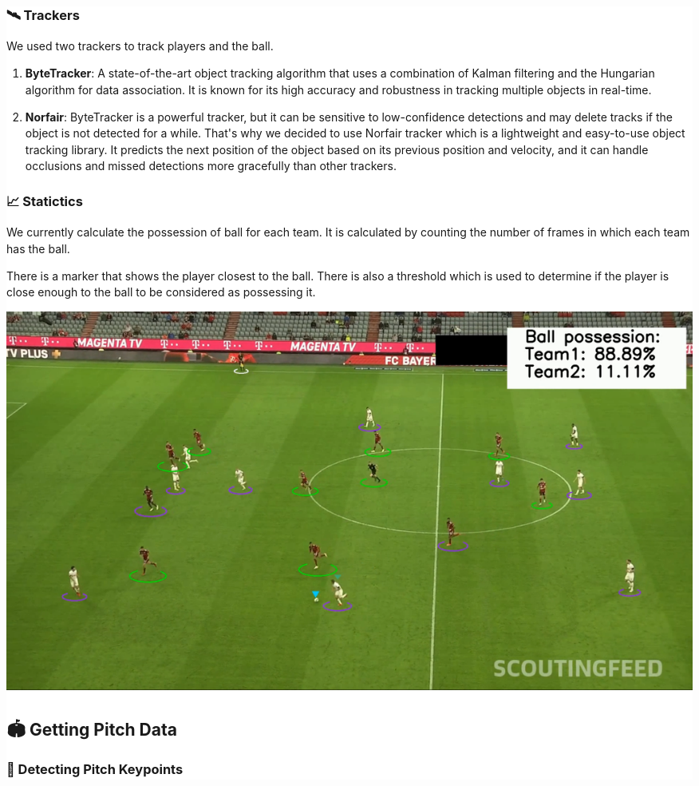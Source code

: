 ### <a name="trackers"></a> 🛰️ Trackers

We used two trackers to track players and the ball.

1. **ByteTracker**: A state-of-the-art object tracking algorithm that uses a combination of Kalman filtering and the Hungarian algorithm for data association. It is known for its high accuracy and robustness in tracking multiple objects in real-time.

2. **Norfair**: ByteTracker is a powerful tracker, but it can be sensitive to low-confidence detections and may delete tracks if the object is not detected for a while. That's why we decided to use Norfair tracker which is a lightweight and easy-to-use object tracking library. It predicts the next position of the object based on its previous position and velocity, and it can handle occlusions and missed detections more gracefully than other trackers.

### <a name="statistics"></a> 📈 Statictics
We currently calculate the possession of ball for each team.
It is calculated by counting the number of frames in which each team has the ball.

There is a marker that shows the player closest to the ball.
There is also a threshold which is used to determine if the player is close enough to the ball to be considered as possessing it.

![Statistics example](documentation_resources/ball_possession.png)

## <a name="pitch-data"></a> 🏟️ Getting Pitch Data

### <a name="pitch-keypoints"></a> 📍 Detecting Pitch Keypoints
